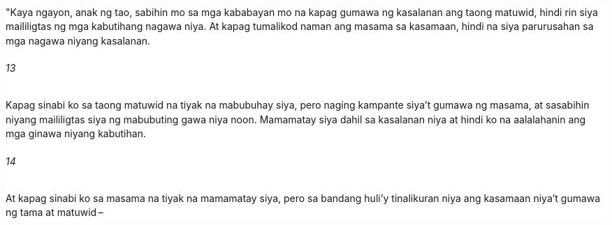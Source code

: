 

"Kaya ngayon, anak ng tao, sabihin mo sa mga kababayan mo na kapag gumawa ng kasalanan ang taong matuwid, hindi rin siya maililigtas ng mga kabutihang nagawa niya. At kapag tumalikod naman ang masama sa kasamaan, hindi na siya parurusahan sa mga nagawa niyang kasalanan. 





















###### 13 










Kapag sinabi ko sa taong matuwid na tiyak na mabubuhay siya, pero naging kampante siyaʼt gumawa ng masama, at sasabihin niyang maililigtas siya ng mabubuting gawa niya noon. Mamamatay siya dahil sa kasalanan niya at hindi ko na aalalahanin ang mga ginawa niyang kabutihan. 





















###### 14 










At kapag sinabi ko sa masama na tiyak na mamamatay siya, pero sa bandang huliʼy tinalikuran niya ang kasamaan niyaʼt gumawa ng tama at matuwid – 









